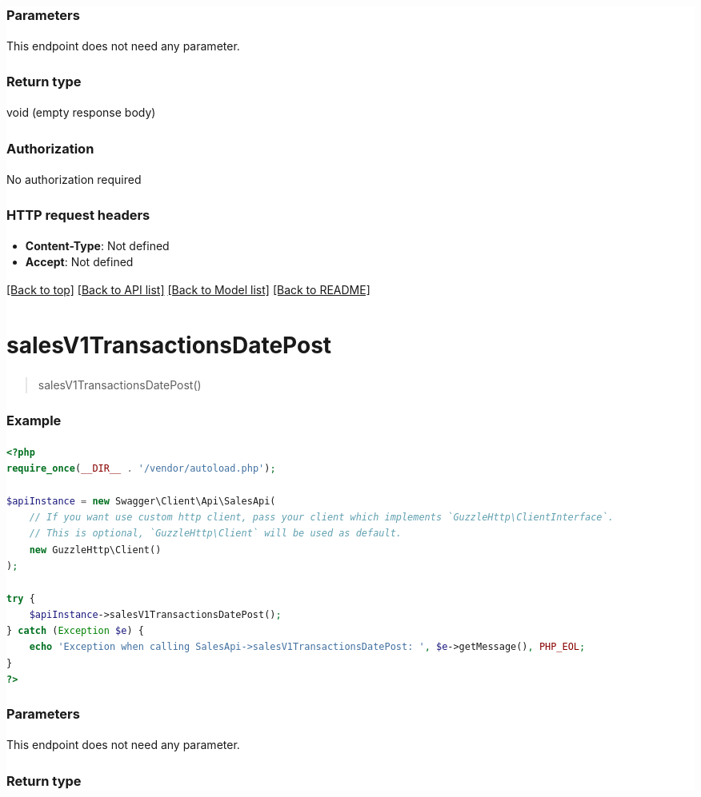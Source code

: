 
### Parameters
This endpoint does not need any parameter.

### Return type

void (empty response body)

### Authorization

No authorization required

### HTTP request headers

 - **Content-Type**: Not defined
 - **Accept**: Not defined

[[Back to top]](#) [[Back to API list]](../../README.md#documentation-for-api-endpoints) [[Back to Model list]](../../README.md#documentation-for-models) [[Back to README]](../../README.md)

# **salesV1TransactionsDatePost**
> salesV1TransactionsDatePost()





### Example
```php
<?php
require_once(__DIR__ . '/vendor/autoload.php');

$apiInstance = new Swagger\Client\Api\SalesApi(
    // If you want use custom http client, pass your client which implements `GuzzleHttp\ClientInterface`.
    // This is optional, `GuzzleHttp\Client` will be used as default.
    new GuzzleHttp\Client()
);

try {
    $apiInstance->salesV1TransactionsDatePost();
} catch (Exception $e) {
    echo 'Exception when calling SalesApi->salesV1TransactionsDatePost: ', $e->getMessage(), PHP_EOL;
}
?>
```

### Parameters
This endpoint does not need any parameter.

### Return type
